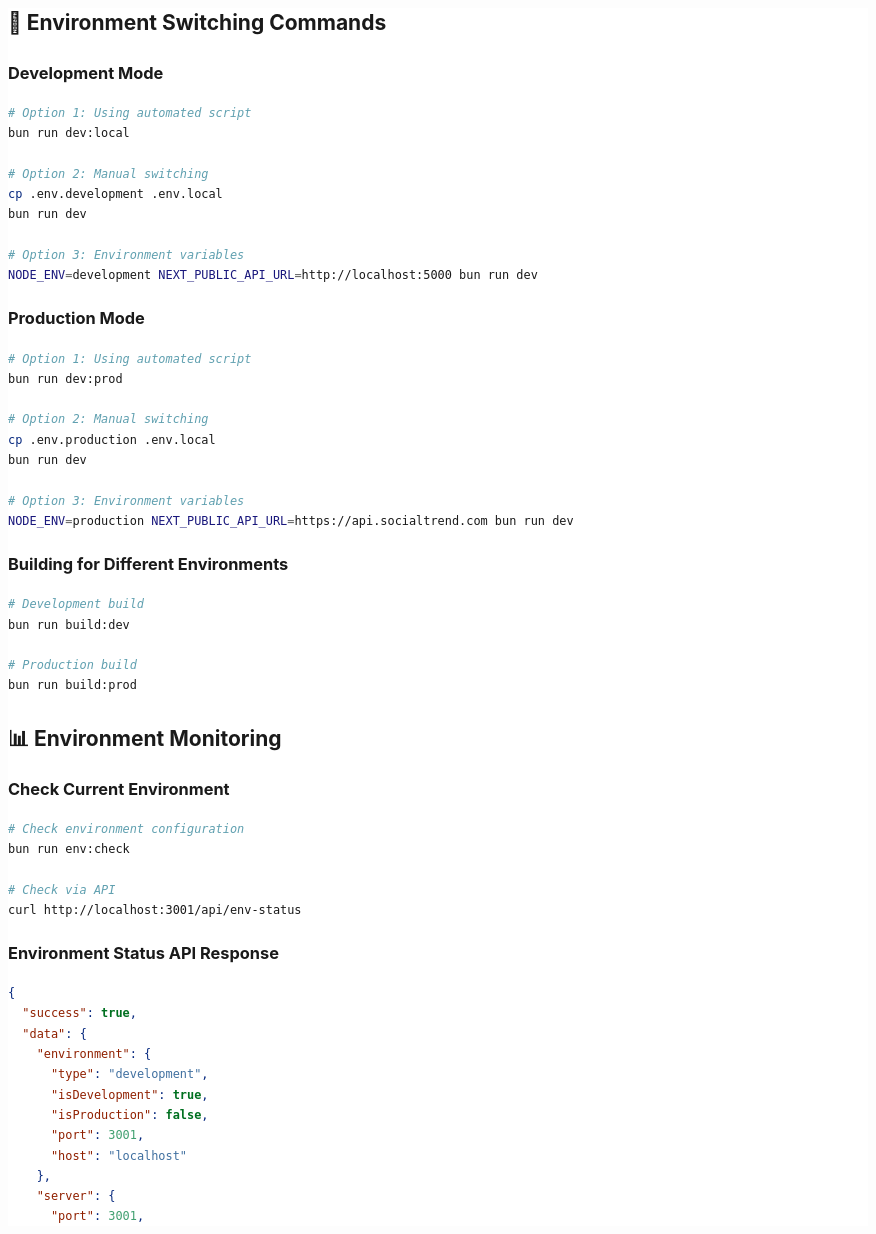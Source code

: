 ## 🚀 **Environment Switching Commands**

### Development Mode
```bash
# Option 1: Using automated script
bun run dev:local

# Option 2: Manual switching
cp .env.development .env.local
bun run dev

# Option 3: Environment variables
NODE_ENV=development NEXT_PUBLIC_API_URL=http://localhost:5000 bun run dev
```

### Production Mode
```bash
# Option 1: Using automated script
bun run dev:prod

# Option 2: Manual switching
cp .env.production .env.local
bun run dev

# Option 3: Environment variables
NODE_ENV=production NEXT_PUBLIC_API_URL=https://api.socialtrend.com bun run dev
```

### Building for Different Environments
```bash
# Development build
bun run build:dev

# Production build
bun run build:prod
```

## 📊 **Environment Monitoring**

### Check Current Environment
```bash
# Check environment configuration
bun run env:check

# Check via API
curl http://localhost:3001/api/env-status
```

### Environment Status API Response
```json
{
  "success": true,
  "data": {
    "environment": {
      "type": "development",
      "isDevelopment": true,
      "isProduction": false,
      "port": 3001,
      "host": "localhost"
    },
    "server": {
      "port": 3001,
```